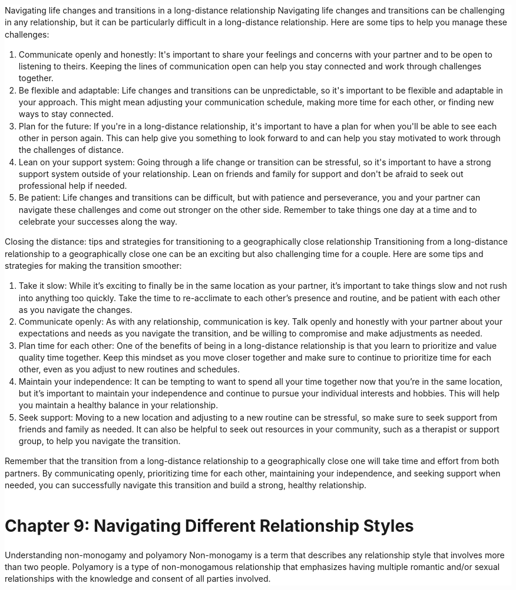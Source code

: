 Navigating life changes and transitions in a long-distance relationship
Navigating life changes and transitions can be challenging in any relationship, but it can be particularly difficult in a long-distance relationship. Here are some tips to help you manage these challenges:

1. Communicate openly and honestly: It's important to share your feelings and concerns with your partner and to be open to listening to theirs. Keeping the lines of communication open can help you stay connected and work through challenges together.
2. Be flexible and adaptable: Life changes and transitions can be unpredictable, so it's important to be flexible and adaptable in your approach. This might mean adjusting your communication schedule, making more time for each other, or finding new ways to stay connected.
3. Plan for the future: If you're in a long-distance relationship, it's important to have a plan for when you'll be able to see each other in person again. This can help give you something to look forward to and can help you stay motivated to work through the challenges of distance.
4. Lean on your support system: Going through a life change or transition can be stressful, so it's important to have a strong support system outside of your relationship. Lean on friends and family for support and don't be afraid to seek out professional help if needed.
5. Be patient: Life changes and transitions can be difficult, but with patience and perseverance, you and your partner can navigate these challenges and come out stronger on the other side. Remember to take things one day at a time and to celebrate your successes along the way.

Closing the distance: tips and strategies for transitioning to a geographically close relationship
Transitioning from a long-distance relationship to a geographically close one can be an exciting but also challenging time for a couple. Here are some tips and strategies for making the transition smoother:

1. Take it slow: While it’s exciting to finally be in the same location as your partner, it’s important to take things slow and not rush into anything too quickly. Take the time to re-acclimate to each other’s presence and routine, and be patient with each other as you navigate the changes.
2. Communicate openly: As with any relationship, communication is key. Talk openly and honestly with your partner about your expectations and needs as you navigate the transition, and be willing to compromise and make adjustments as needed.
3. Plan time for each other: One of the benefits of being in a long-distance relationship is that you learn to prioritize and value quality time together. Keep this mindset as you move closer together and make sure to continue to prioritize time for each other, even as you adjust to new routines and schedules.
4. Maintain your independence: It can be tempting to want to spend all your time together now that you’re in the same location, but it’s important to maintain your independence and continue to pursue your individual interests and hobbies. This will help you maintain a healthy balance in your relationship.
5. Seek support: Moving to a new location and adjusting to a new routine can be stressful, so make sure to seek support from friends and family as needed. It can also be helpful to seek out resources in your community, such as a therapist or support group, to help you navigate the transition.

Remember that the transition from a long-distance relationship to a geographically close one will take time and effort from both partners. By communicating openly, prioritizing time for each other, maintaining your independence, and seeking support when needed, you can successfully navigate this transition and build a strong, healthy relationship.

# Chapter 9: Navigating Different Relationship Styles

Understanding non-monogamy and polyamory
Non-monogamy is a term that describes any relationship style that involves more than two people. Polyamory is a type of non-monogamous relationship that emphasizes having multiple romantic and/or sexual relationships with the knowledge and consent of all parties involved.
